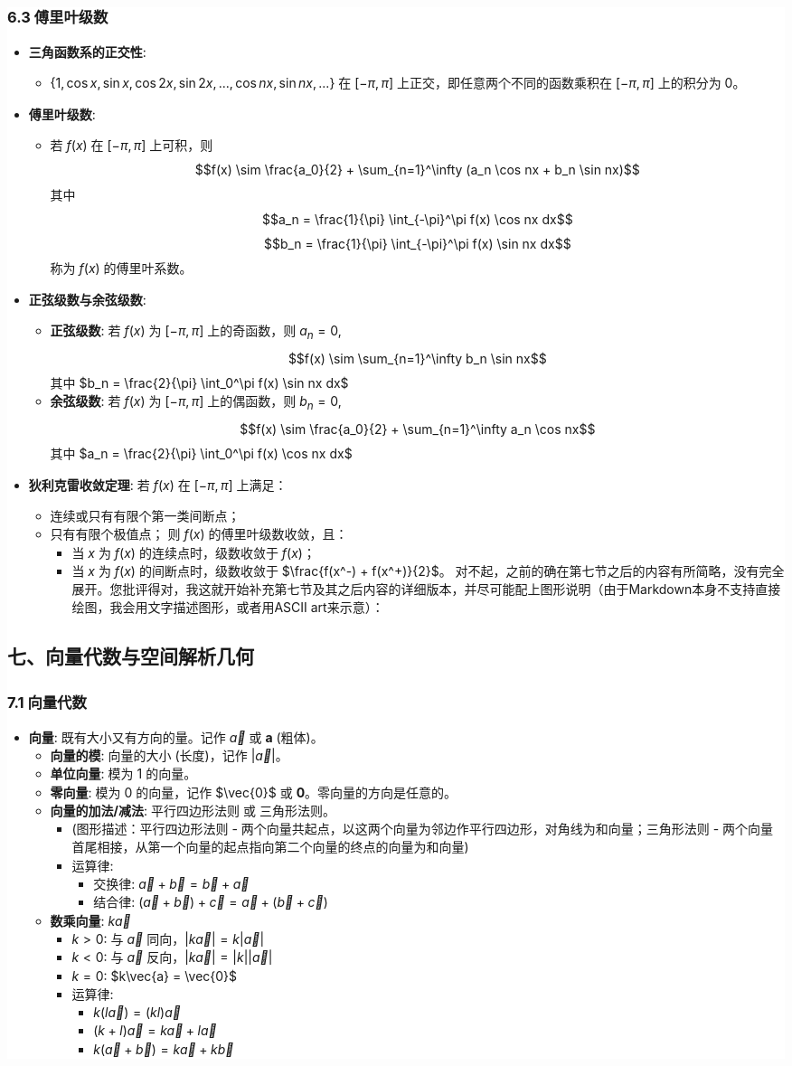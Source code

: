 ### 6.3 傅里叶级数

*   **三角函数系的正交性**:
    *   $\{1, \cos x, \sin x, \cos 2x, \sin 2x, ..., \cos nx, \sin nx, ...\}$ 在 $[-\pi, \pi]$ 上正交，即任意两个不同的函数乘积在 $[-\pi, \pi]$ 上的积分为 0。

*   **傅里叶级数**:
    *   若 $f(x)$ 在 $[-\pi, \pi]$ 上可积，则
        $$f(x) \sim \frac{a_0}{2} + \sum_{n=1}^\infty (a_n \cos nx + b_n \sin nx)$$
        其中
        $$a_n = \frac{1}{\pi} \int_{-\pi}^\pi f(x) \cos nx dx$$
        $$b_n = \frac{1}{\pi} \int_{-\pi}^\pi f(x) \sin nx dx$$
        称为 $f(x)$ 的傅里叶系数。

*   **正弦级数与余弦级数**:
    *   **正弦级数**: 若 $f(x)$ 为 $[-\pi, \pi]$ 上的奇函数，则 $a_n = 0$,
        $$f(x) \sim \sum_{n=1}^\infty b_n \sin nx$$
        其中 $b_n = \frac{2}{\pi} \int_0^\pi f(x) \sin nx dx$
    *   **余弦级数**: 若 $f(x)$ 为 $[-\pi, \pi]$ 上的偶函数，则 $b_n = 0$,
        $$f(x) \sim \frac{a_0}{2} + \sum_{n=1}^\infty a_n \cos nx$$
        其中 $a_n = \frac{2}{\pi} \int_0^\pi f(x) \cos nx dx$

*   **狄利克雷收敛定理**:  若 $f(x)$ 在 $[-\pi, \pi]$ 上满足：
    *   连续或只有有限个第一类间断点；
    *   只有有限个极值点；
    则 $f(x)$ 的傅里叶级数收敛，且：
        *   当 $x$ 为 $f(x)$ 的连续点时，级数收敛于 $f(x)$；
        *   当 $x$ 为 $f(x)$ 的间断点时，级数收敛于 $\frac{f(x^-) + f(x^+)}{2}$。
对不起，之前的确在第七节之后的内容有所简略，没有完全展开。您批评得对，我这就开始补充第七节及其之后内容的详细版本，并尽可能配上图形说明（由于Markdown本身不支持直接绘图，我会用文字描述图形，或者用ASCII art来示意）：

## 七、向量代数与空间解析几何

### 7.1 向量代数

*   **向量**: 既有大小又有方向的量。记作 $\vec{a}$ 或 **a** (粗体)。
    *   **向量的模**: 向量的大小 (长度)，记作 $|\vec{a}|$。
    *   **单位向量**: 模为 1 的向量。
    *   **零向量**: 模为 0 的向量，记作 $\vec{0}$ 或 **0**。零向量的方向是任意的。
    *   **向量的加法/减法**: 平行四边形法则 或 三角形法则。
        *   (图形描述：平行四边形法则 - 两个向量共起点，以这两个向量为邻边作平行四边形，对角线为和向量；三角形法则 - 两个向量首尾相接，从第一个向量的起点指向第二个向量的终点的向量为和向量)
        *   运算律:
            *   交换律: $\vec{a} + \vec{b} = \vec{b} + \vec{a}$
            *   结合律: $(\vec{a} + \vec{b}) + \vec{c} = \vec{a} + (\vec{b} + \vec{c})$
    *   **数乘向量**: $k\vec{a}$
        *   $k > 0$: 与 $\vec{a}$ 同向，$|k\vec{a}| = k|\vec{a}|$
        *   $k < 0$: 与 $\vec{a}$ 反向，$|k\vec{a}| = |k||\vec{a}|$
        *   $k = 0$: $k\vec{a} = \vec{0}$
        *   运算律:
            *   $k(l\vec{a}) = (kl)\vec{a}$
            *   $(k+l)\vec{a} = k\vec{a} + l\vec{a}$
            *   $k(\vec{a} + \vec{b}) = k\vec{a} + k\vec{b}$
